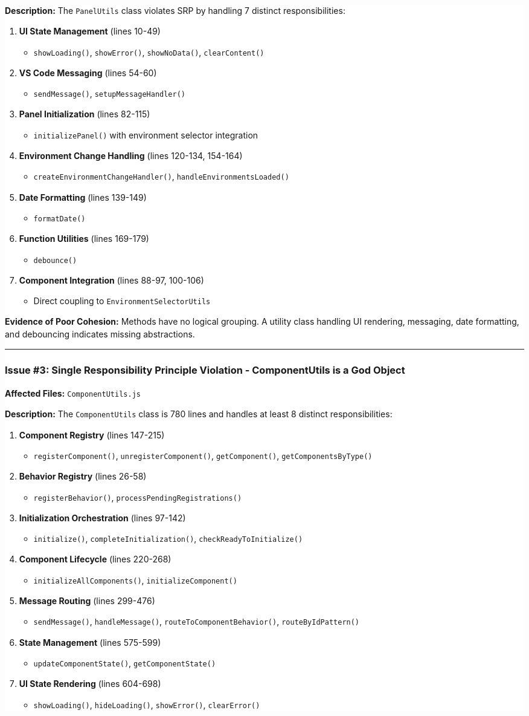 **Description:**
The `PanelUtils` class violates SRP by handling 7 distinct responsibilities:

1. **UI State Management** (lines 10-49)
   - `showLoading()`, `showError()`, `showNoData()`, `clearContent()`

2. **VS Code Messaging** (lines 54-60)
   - `sendMessage()`, `setupMessageHandler()`

3. **Panel Initialization** (lines 82-115)
   - `initializePanel()` with environment selector integration

4. **Environment Change Handling** (lines 120-134, 154-164)
   - `createEnvironmentChangeHandler()`, `handleEnvironmentsLoaded()`

5. **Date Formatting** (lines 139-149)
   - `formatDate()`

6. **Function Utilities** (lines 169-179)
   - `debounce()`

7. **Component Integration** (lines 88-97, 100-106)
   - Direct coupling to `EnvironmentSelectorUtils`

**Evidence of Poor Cohesion:**
Methods have no logical grouping. A utility class handling UI rendering, messaging, date formatting, and debouncing indicates missing abstractions.

---

### Issue #3: Single Responsibility Principle Violation - ComponentUtils is a God Object

**Affected Files:** `ComponentUtils.js`

**Description:**
The `ComponentUtils` class is 780 lines and handles at least 8 distinct responsibilities:

1. **Component Registry** (lines 147-215)
   - `registerComponent()`, `unregisterComponent()`, `getComponent()`, `getComponentsByType()`

2. **Behavior Registry** (lines 26-58)
   - `registerBehavior()`, `processPendingRegistrations()`

3. **Initialization Orchestration** (lines 97-142)
   - `initialize()`, `completeInitialization()`, `checkReadyToInitialize()`

4. **Component Lifecycle** (lines 220-268)
   - `initializeAllComponents()`, `initializeComponent()`

5. **Message Routing** (lines 299-476)
   - `sendMessage()`, `handleMessage()`, `routeToComponentBehavior()`, `routeByIdPattern()`

6. **State Management** (lines 575-599)
   - `updateComponentState()`, `getComponentState()`

7. **UI State Rendering** (lines 604-698)
   - `showLoading()`, `hideLoading()`, `showError()`, `clearError()`

